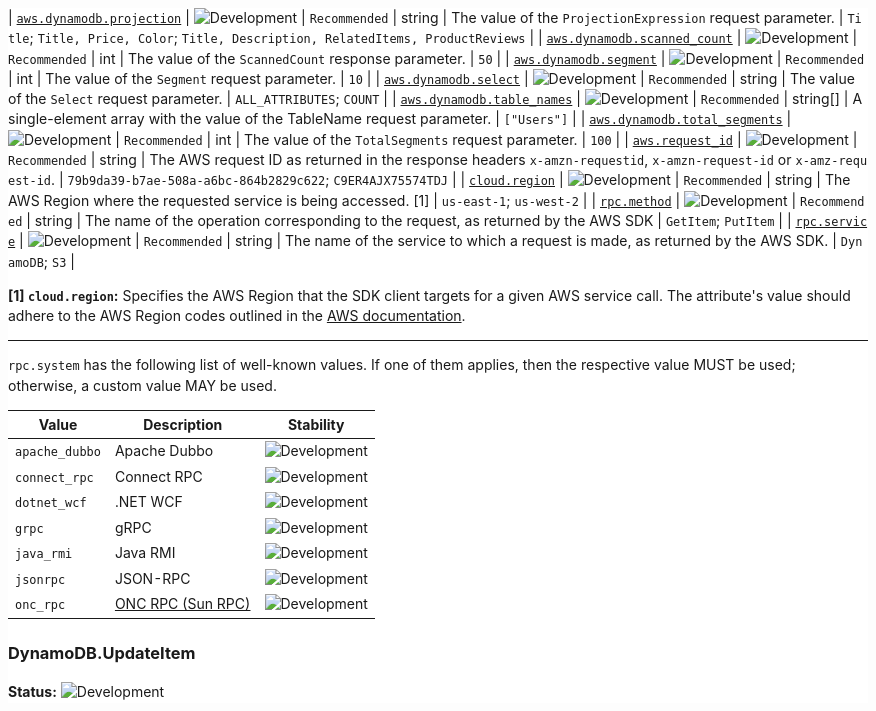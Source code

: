 | [`aws.dynamodb.projection`](/docs/registry/attributes/aws.md) | ![Development](https://img.shields.io/badge/-development-blue) | `Recommended` | string | The value of the `ProjectionExpression` request parameter. | `Title`; `Title, Price, Color`; `Title, Description, RelatedItems, ProductReviews` |
| [`aws.dynamodb.scanned_count`](/docs/registry/attributes/aws.md) | ![Development](https://img.shields.io/badge/-development-blue) | `Recommended` | int | The value of the `ScannedCount` response parameter. | `50` |
| [`aws.dynamodb.segment`](/docs/registry/attributes/aws.md) | ![Development](https://img.shields.io/badge/-development-blue) | `Recommended` | int | The value of the `Segment` request parameter. | `10` |
| [`aws.dynamodb.select`](/docs/registry/attributes/aws.md) | ![Development](https://img.shields.io/badge/-development-blue) | `Recommended` | string | The value of the `Select` request parameter. | `ALL_ATTRIBUTES`; `COUNT` |
| [`aws.dynamodb.table_names`](/docs/registry/attributes/aws.md) | ![Development](https://img.shields.io/badge/-development-blue) | `Recommended` | string[] | A single-element array with the value of the TableName request parameter. | `["Users"]` |
| [`aws.dynamodb.total_segments`](/docs/registry/attributes/aws.md) | ![Development](https://img.shields.io/badge/-development-blue) | `Recommended` | int | The value of the `TotalSegments` request parameter. | `100` |
| [`aws.request_id`](/docs/registry/attributes/aws.md) | ![Development](https://img.shields.io/badge/-development-blue) | `Recommended` | string | The AWS request ID as returned in the response headers `x-amzn-requestid`, `x-amzn-request-id` or `x-amz-request-id`. | `79b9da39-b7ae-508a-a6bc-864b2829c622`; `C9ER4AJX75574TDJ` |
| [`cloud.region`](/docs/registry/attributes/cloud.md) | ![Development](https://img.shields.io/badge/-development-blue) | `Recommended` | string | The AWS Region where the requested service is being accessed. [1] | `us-east-1`; `us-west-2` |
| [`rpc.method`](/docs/registry/attributes/rpc.md) | ![Development](https://img.shields.io/badge/-development-blue) | `Recommended` | string | The name of the operation corresponding to the request, as returned by the AWS SDK | `GetItem`; `PutItem` |
| [`rpc.service`](/docs/registry/attributes/rpc.md) | ![Development](https://img.shields.io/badge/-development-blue) | `Recommended` | string | The name of the service to which a request is made, as returned by the AWS SDK. | `DynamoDB`; `S3` |

**[1] `cloud.region`:** Specifies the AWS Region that the SDK client targets for a given AWS service call. The attribute's value should adhere to the AWS Region codes outlined in the [AWS documentation](https://docs.aws.amazon.com/global-infrastructure/latest/regions/aws-regions.html#available-regions).

---

`rpc.system` has the following list of well-known values. If one of them applies, then the respective value MUST be used; otherwise, a custom value MAY be used.

| Value  | Description | Stability |
|---|---|---|
| `apache_dubbo` | Apache Dubbo | ![Development](https://img.shields.io/badge/-development-blue) |
| `connect_rpc` | Connect RPC | ![Development](https://img.shields.io/badge/-development-blue) |
| `dotnet_wcf` | .NET WCF | ![Development](https://img.shields.io/badge/-development-blue) |
| `grpc` | gRPC | ![Development](https://img.shields.io/badge/-development-blue) |
| `java_rmi` | Java RMI | ![Development](https://img.shields.io/badge/-development-blue) |
| `jsonrpc` | JSON-RPC | ![Development](https://img.shields.io/badge/-development-blue) |
| `onc_rpc` | [ONC RPC (Sun RPC)](https://datatracker.ietf.org/doc/html/rfc5531) | ![Development](https://img.shields.io/badge/-development-blue) |






### DynamoDB.UpdateItem








**Status:** ![Development](https://img.shields.io/badge/-development-blue)


[DocumentStatus]: https://opentelemetry.io/docs/specs/otel/document-status